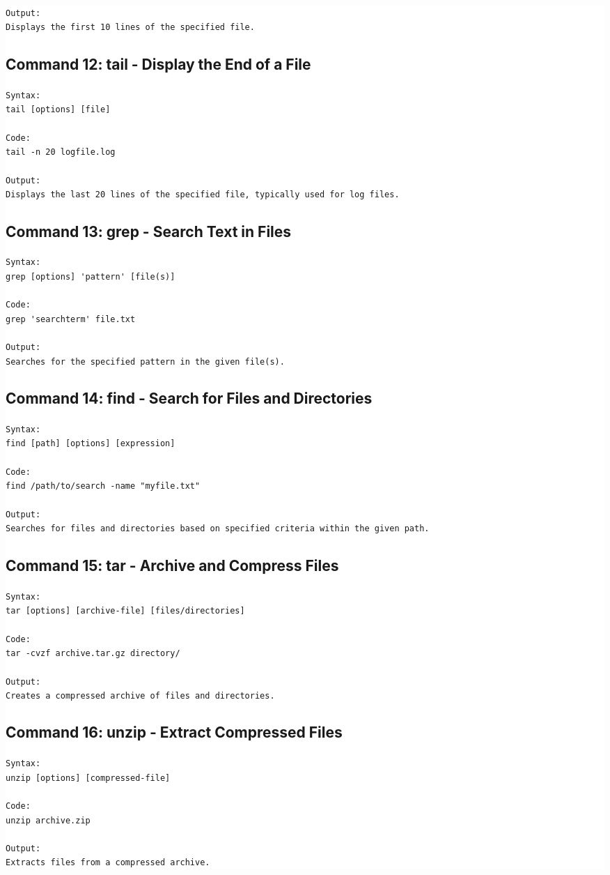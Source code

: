 ```
Output:
Displays the first 10 lines of the specified file.
```
## Command 12: tail - Display the End of a File
```
Syntax:
tail [options] [file]

Code:
tail -n 20 logfile.log

Output:
Displays the last 20 lines of the specified file, typically used for log files.
```
## Command 13: grep - Search Text in Files
```
Syntax:
grep [options] 'pattern' [file(s)]

Code:
grep 'searchterm' file.txt

Output:
Searches for the specified pattern in the given file(s).
```
## Command 14: find - Search for Files and Directories
```
Syntax:
find [path] [options] [expression]

Code:
find /path/to/search -name "myfile.txt"

Output:
Searches for files and directories based on specified criteria within the given path.
```
## Command 15: tar - Archive and Compress Files
```
Syntax:
tar [options] [archive-file] [files/directories]

Code:
tar -cvzf archive.tar.gz directory/

Output:
Creates a compressed archive of files and directories.
```
## Command 16: unzip - Extract Compressed Files
```
Syntax:
unzip [options] [compressed-file]

Code:
unzip archive.zip

Output:
Extracts files from a compressed archive.
```